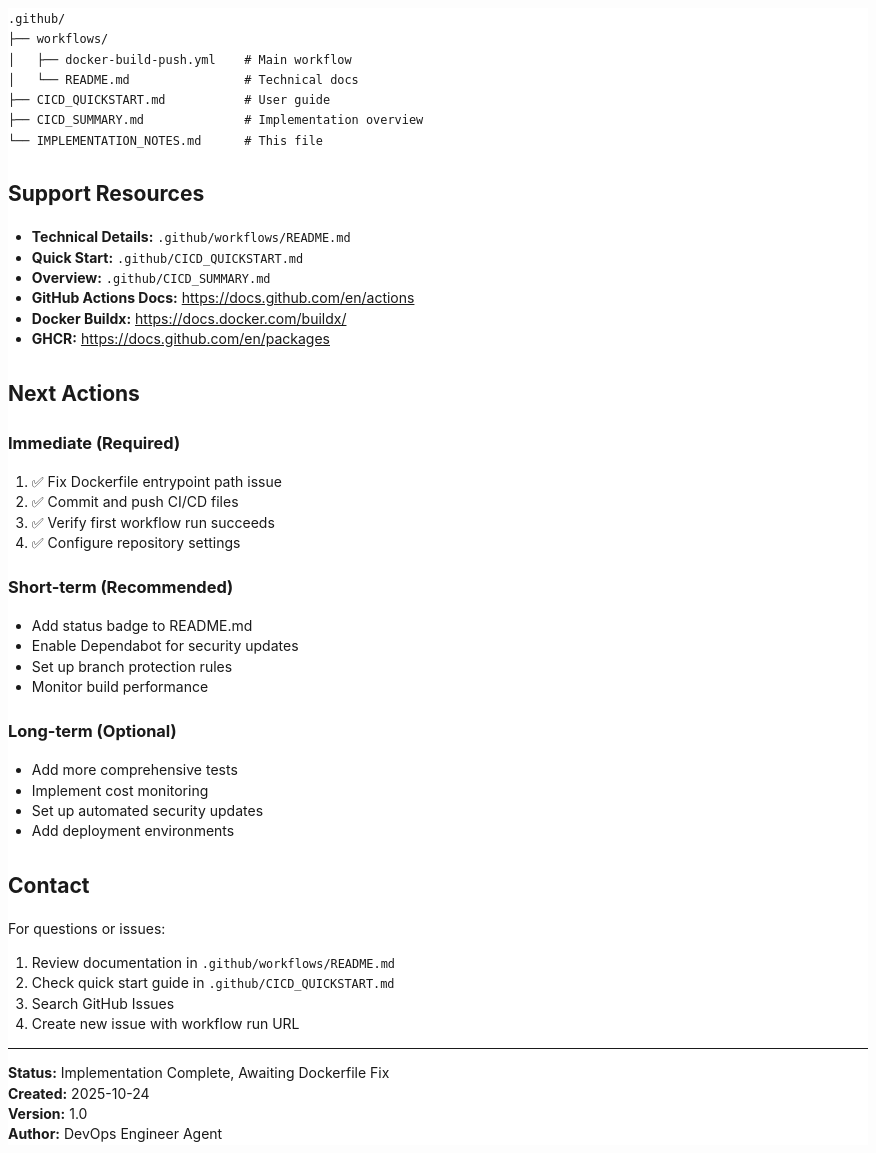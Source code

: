 ```
.github/
├── workflows/
│   ├── docker-build-push.yml    # Main workflow
│   └── README.md                # Technical docs
├── CICD_QUICKSTART.md           # User guide
├── CICD_SUMMARY.md              # Implementation overview
└── IMPLEMENTATION_NOTES.md      # This file
```

## Support Resources

- **Technical Details:** `.github/workflows/README.md`
- **Quick Start:** `.github/CICD_QUICKSTART.md`
- **Overview:** `.github/CICD_SUMMARY.md`
- **GitHub Actions Docs:** https://docs.github.com/en/actions
- **Docker Buildx:** https://docs.docker.com/buildx/
- **GHCR:** https://docs.github.com/en/packages

## Next Actions

### Immediate (Required)
1. ✅ Fix Dockerfile entrypoint path issue
2. ✅ Commit and push CI/CD files
3. ✅ Verify first workflow run succeeds
4. ✅ Configure repository settings

### Short-term (Recommended)
- Add status badge to README.md
- Enable Dependabot for security updates
- Set up branch protection rules
- Monitor build performance

### Long-term (Optional)
- Add more comprehensive tests
- Implement cost monitoring
- Set up automated security updates
- Add deployment environments

## Contact

For questions or issues:
1. Review documentation in `.github/workflows/README.md`
2. Check quick start guide in `.github/CICD_QUICKSTART.md`
3. Search GitHub Issues
4. Create new issue with workflow run URL

---

**Status:** Implementation Complete, Awaiting Dockerfile Fix  
**Created:** 2025-10-24  
**Version:** 1.0  
**Author:** DevOps Engineer Agent
